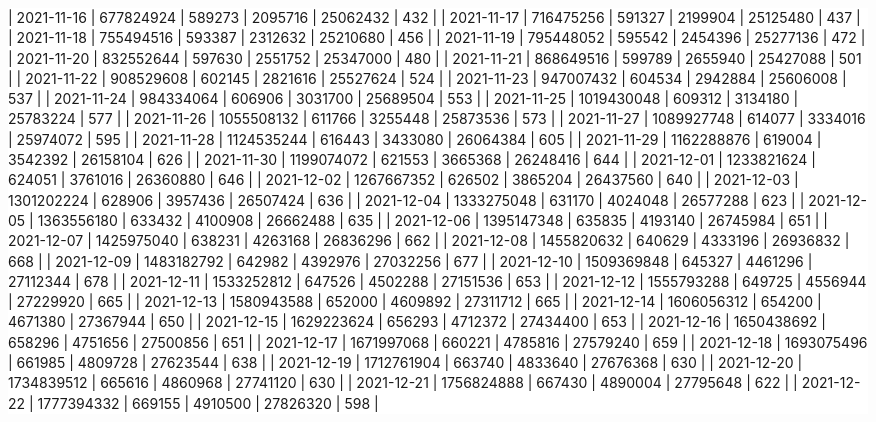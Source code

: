 | 2021-11-16 | 677824924 | 589273 | 2095716 | 25062432 | 432 |
| 2021-11-17 | 716475256 | 591327 | 2199904 | 25125480 | 437 |
| 2021-11-18 | 755494516 | 593387 | 2312632 | 25210680 | 456 |
| 2021-11-19 | 795448052 | 595542 | 2454396 | 25277136 | 472 |
| 2021-11-20 | 832552644 | 597630 | 2551752 | 25347000 | 480 |
| 2021-11-21 | 868649516 | 599789 | 2655940 | 25427088 | 501 |
| 2021-11-22 | 908529608 | 602145 | 2821616 | 25527624 | 524 |
| 2021-11-23 | 947007432 | 604534 | 2942884 | 25606008 | 537 |
| 2021-11-24 | 984334064 | 606906 | 3031700 | 25689504 | 553 |
| 2021-11-25 | 1019430048 | 609312 | 3134180 | 25783224 | 577 |
| 2021-11-26 | 1055508132 | 611766 | 3255448 | 25873536 | 573 |
| 2021-11-27 | 1089927748 | 614077 | 3334016 | 25974072 | 595 |
| 2021-11-28 | 1124535244 | 616443 | 3433080 | 26064384 | 605 |
| 2021-11-29 | 1162288876 | 619004 | 3542392 | 26158104 | 626 |
| 2021-11-30 | 1199074072 | 621553 | 3665368 | 26248416 | 644 |
| 2021-12-01 | 1233821624 | 624051 | 3761016 | 26360880 | 646 |
| 2021-12-02 | 1267667352 | 626502 | 3865204 | 26437560 | 640 |
| 2021-12-03 | 1301202224 | 628906 | 3957436 | 26507424 | 636 |
| 2021-12-04 | 1333275048 | 631170 | 4024048 | 26577288 | 623 |
| 2021-12-05 | 1363556180 | 633432 | 4100908 | 26662488 | 635 |
| 2021-12-06 | 1395147348 | 635835 | 4193140 | 26745984 | 651 |
| 2021-12-07 | 1425975040 | 638231 | 4263168 | 26836296 | 662 |
| 2021-12-08 | 1455820632 | 640629 | 4333196 | 26936832 | 668 |
| 2021-12-09 | 1483182792 | 642982 | 4392976 | 27032256 | 677 |
| 2021-12-10 | 1509369848 | 645327 | 4461296 | 27112344 | 678 |
| 2021-12-11 | 1533252812 | 647526 | 4502288 | 27151536 | 653 |
| 2021-12-12 | 1555793288 | 649725 | 4556944 | 27229920 | 665 |
| 2021-12-13 | 1580943588 | 652000 | 4609892 | 27311712 | 665 |
| 2021-12-14 | 1606056312 | 654200 | 4671380 | 27367944 | 650 |
| 2021-12-15 | 1629223624 | 656293 | 4712372 | 27434400 | 653 |
| 2021-12-16 | 1650438692 | 658296 | 4751656 | 27500856 | 651 |
| 2021-12-17 | 1671997068 | 660221 | 4785816 | 27579240 | 659 |
| 2021-12-18 | 1693075496 | 661985 | 4809728 | 27623544 | 638 |
| 2021-12-19 | 1712761904 | 663740 | 4833640 | 27676368 | 630 |
| 2021-12-20 | 1734839512 | 665616 | 4860968 | 27741120 | 630 |
| 2021-12-21 | 1756824888 | 667430 | 4890004 | 27795648 | 622 |
| 2021-12-22 | 1777394332 | 669155 | 4910500 | 27826320 | 598 |
